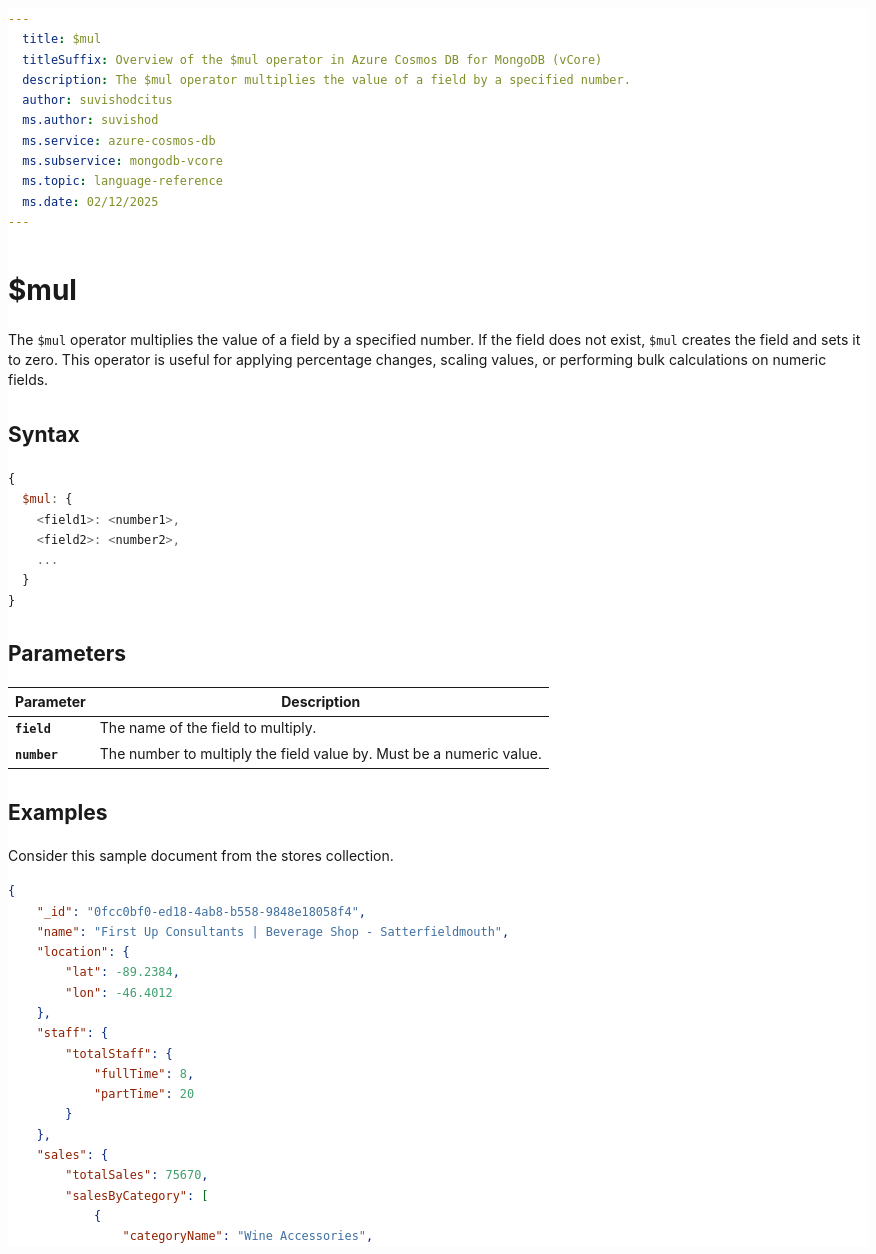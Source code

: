```yaml
---
  title: $mul
  titleSuffix: Overview of the $mul operator in Azure Cosmos DB for MongoDB (vCore)
  description: The $mul operator multiplies the value of a field by a specified number.
  author: suvishodcitus
  ms.author: suvishod
  ms.service: azure-cosmos-db
  ms.subservice: mongodb-vcore
  ms.topic: language-reference
  ms.date: 02/12/2025
---
```


# $mul

The `$mul` operator multiplies the value of a field by a specified number. If the field does not exist, `$mul` creates the field and sets it to zero. This operator is useful for applying percentage changes, scaling values, or performing bulk calculations on numeric fields.

## Syntax

```javascript
{
  $mul: {
    <field1>: <number1>,
    <field2>: <number2>,
    ...
  }
}
```

## Parameters

| Parameter | Description |
| --- | --- |
| **`field`** | The name of the field to multiply. |
| **`number`** | The number to multiply the field value by. Must be a numeric value. |

## Examples

Consider this sample document from the stores collection.

```json
{
    "_id": "0fcc0bf0-ed18-4ab8-b558-9848e18058f4",
    "name": "First Up Consultants | Beverage Shop - Satterfieldmouth",
    "location": {
        "lat": -89.2384,
        "lon": -46.4012
    },
    "staff": {
        "totalStaff": {
            "fullTime": 8,
            "partTime": 20
        }
    },
    "sales": {
        "totalSales": 75670,
        "salesByCategory": [
            {
                "categoryName": "Wine Accessories",
```